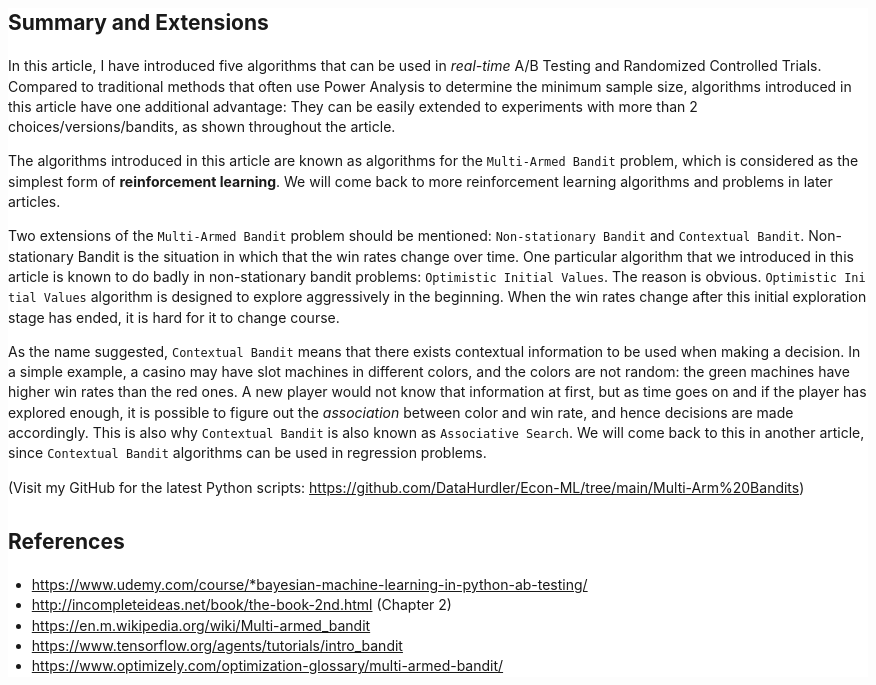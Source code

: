 ## Summary and Extensions

In this article, I have introduced five algorithms that can be used in *real-time* A/B Testing and Randomized Controlled Trials. Compared to traditional methods that often use Power Analysis to determine the minimum sample size, algorithms introduced in this article have one additional advantage: They can be easily extended to experiments with more than 2 choices/versions/bandits, as shown throughout the article.

The algorithms introduced in this article are known as algorithms for the `Multi-Armed Bandit` problem, which is considered as the simplest form of **reinforcement learning**. We will come back to more reinforcement learning algorithms and problems in later articles.

Two extensions of the `Multi-Armed Bandit` problem should be mentioned: `Non-stationary Bandit` and `Contextual Bandit`. Non-stationary Bandit is the situation in which that the win rates change over time. One particular algorithm that we introduced in this article is known to do badly in non-stationary bandit problems: `Optimistic Initial Values`. The reason is obvious. `Optimistic Initial Values` algorithm is designed to explore aggressively in the beginning. When the win rates change after this initial exploration stage has ended, it is hard for it to change course.

As the name suggested, `Contextual Bandit` means that there exists contextual information to be used when making a decision. In a simple example, a casino may have slot machines in different colors, and the colors are not random: the green machines have higher win rates than the red ones. A new player would not know that information at first, but as time goes on and if the player has explored enough, it is possible to figure out the *association* between color and win rate, and hence decisions are made accordingly. This is also why `Contextual Bandit` is also known as `Associative Search`. We will come back to this in another article, since `Contextual Bandit` algorithms can be used in regression problems.

(Visit my GitHub for the latest Python scripts: https://github.com/DataHurdler/Econ-ML/tree/main/Multi-Arm%20Bandits)

## References

* https://www.udemy.com/course/*bayesian-machine-learning-in-python-ab-testing/
* http://incompleteideas.net/book/the-book-2nd.html (Chapter 2)
* https://en.m.wikipedia.org/wiki/Multi-armed_bandit
* https://www.tensorflow.org/agents/tutorials/intro_bandit
* https://www.optimizely.com/optimization-glossary/multi-armed-bandit/
